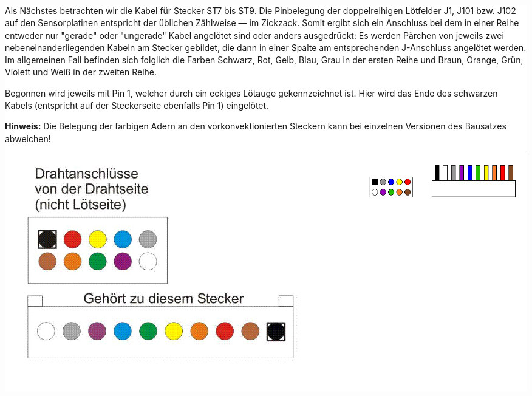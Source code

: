 Als Nächstes betrachten wir die Kabel für Stecker ST7 bis ST9.
Die Pinbelegung der doppelreihigen Lötfelder J1, J101 bzw. J102 auf den Sensorplatinen entspricht der üblichen Zählweise — im Zickzack.
Somit ergibt sich ein Anschluss bei dem in einer Reihe entweder nur "gerade" oder "ungerade" Kabel angelötet sind oder anders ausgedrückt:
Es werden Pärchen von jeweils zwei nebeneinanderliegenden Kabeln am Stecker gebildet, die dann in einer Spalte am entsprechenden J-Anschluss angelötet werden.
Im allgemeinen Fall befinden sich folglich die Farben Schwarz, Rot, Gelb, Blau, Grau in der ersten Reihe und Braun, Orange, Grün, Violett und Weiß in der zweiten Reihe.

Begonnen wird jeweils mit Pin 1, welcher durch ein eckiges Lötauge gekennzeichnet ist.
Hier wird das Ende des schwarzen Kabels (entspricht auf der Steckerseite ebenfalls Pin 1) eingelötet.

**Hinweis:** Die Belegung der farbigen Adern an den vorkonvektionierten Steckern kann bei einzelnen Versionen des Bausatzes abweichen!

| ![Image: '17_wire_colours_v1.jpg'](../images/assembly/17_wire_colours_v1.jpg) | ![Image: '18_wire_colours_v2.jpg'](../images/assembly/18_wire_colours_v2.jpg) |
| ---                                                                           | ---                                                                           |
